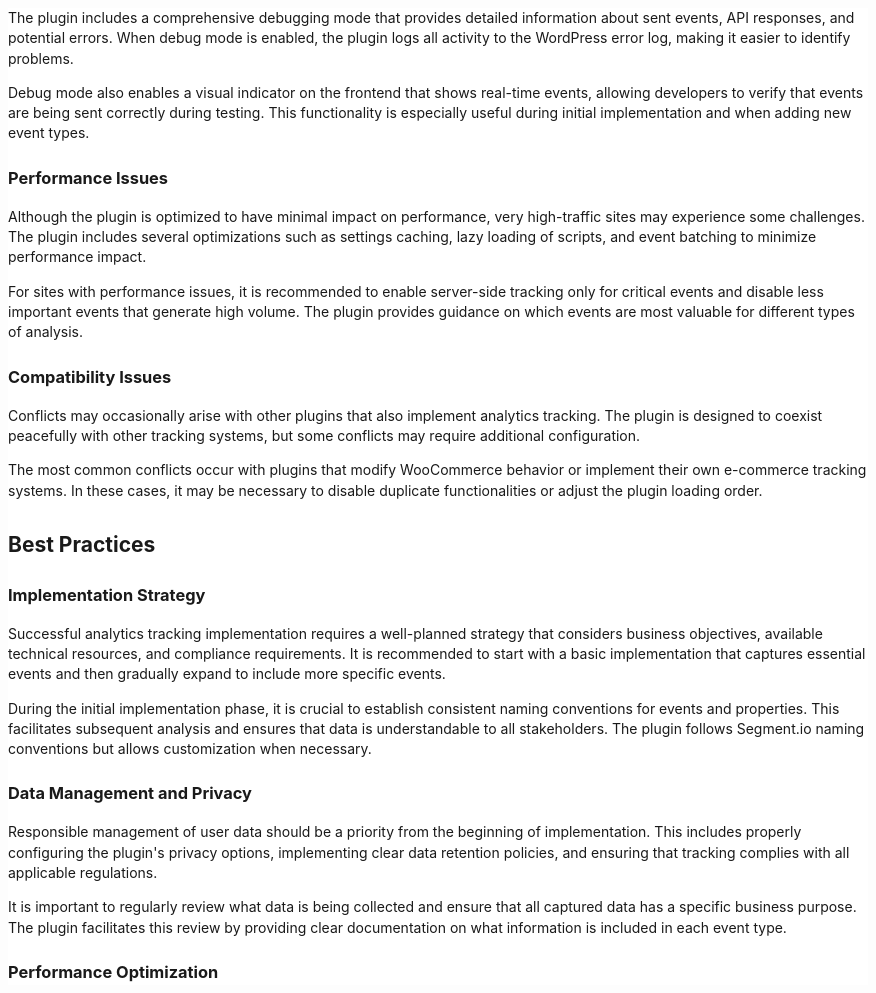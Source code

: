 The plugin includes a comprehensive debugging mode that provides detailed information about sent events, API responses, and potential errors. When debug mode is enabled, the plugin logs all activity to the WordPress error log, making it easier to identify problems.

Debug mode also enables a visual indicator on the frontend that shows real-time events, allowing developers to verify that events are being sent correctly during testing. This functionality is especially useful during initial implementation and when adding new event types.

### Performance Issues

Although the plugin is optimized to have minimal impact on performance, very high-traffic sites may experience some challenges. The plugin includes several optimizations such as settings caching, lazy loading of scripts, and event batching to minimize performance impact.

For sites with performance issues, it is recommended to enable server-side tracking only for critical events and disable less important events that generate high volume. The plugin provides guidance on which events are most valuable for different types of analysis.

### Compatibility Issues

Conflicts may occasionally arise with other plugins that also implement analytics tracking. The plugin is designed to coexist peacefully with other tracking systems, but some conflicts may require additional configuration.

 The most common conflicts occur with plugins that modify WooCommerce behavior or implement their own e-commerce tracking systems. In these cases, it may be necessary to disable duplicate functionalities or adjust the plugin loading order.

## Best Practices

### Implementation Strategy

Successful analytics tracking implementation requires a well-planned strategy that considers business objectives, available technical resources, and compliance requirements. It is recommended to start with a basic implementation that captures essential events and then gradually expand to include more specific events.

During the initial implementation phase, it is crucial to establish consistent naming conventions for events and properties. This facilitates subsequent analysis and ensures that data is understandable to all stakeholders. The plugin follows Segment.io naming conventions but allows customization when necessary.

### Data Management and Privacy

Responsible management of user data should be a priority from the beginning of implementation. This includes properly configuring the plugin's privacy options, implementing clear data retention policies, and ensuring that tracking complies with all applicable regulations.

It is important to regularly review what data is being collected and ensure that all captured data has a specific business purpose. The plugin facilitates this review by providing clear documentation on what information is included in each event type.

### Performance Optimization
